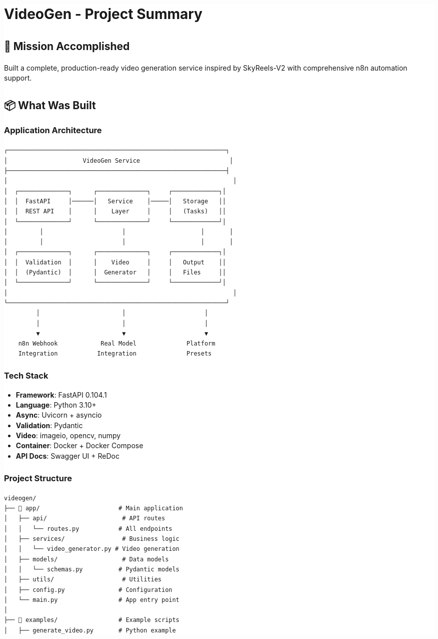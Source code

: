 # VideoGen - Project Summary

## 🎯 Mission Accomplished

Built a complete, production-ready video generation service inspired by SkyReels-V2 with comprehensive n8n automation support.

## 📦 What Was Built

### Application Architecture

```
┌─────────────────────────────────────────────────────────────┐
│                     VideoGen Service                         │
├─────────────────────────────────────────────────────────────┤
│                                                               │
│  ┌──────────────┐      ┌──────────────┐     ┌─────────────┐│
│  │  FastAPI     │──────│   Service    │─────│   Storage   ││
│  │  REST API    │      │    Layer     │     │   (Tasks)   ││
│  └──────────────┘      └──────────────┘     └─────────────┘│
│         │                      │                     │       │
│         │                      │                     │       │
│  ┌──────────────┐      ┌──────────────┐     ┌─────────────┐│
│  │  Validation  │      │    Video     │     │   Output    ││
│  │  (Pydantic)  │      │  Generator   │     │   Files     ││
│  └──────────────┘      └──────────────┘     └─────────────┘│
│                                                               │
└─────────────────────────────────────────────────────────────┘
         │                       │                      │
         │                       │                      │
         ▼                       ▼                      ▼
    n8n Webhook            Real Model              Platform
    Integration           Integration              Presets
```

### Tech Stack

- **Framework**: FastAPI 0.104.1
- **Language**: Python 3.10+
- **Async**: Uvicorn + asyncio
- **Validation**: Pydantic
- **Video**: imageio, opencv, numpy
- **Container**: Docker + Docker Compose
- **API Docs**: Swagger UI + ReDoc

### Project Structure

```
videogen/
├── 📁 app/                      # Main application
│   ├── api/                     # API routes
│   │   └── routes.py           # All endpoints
│   ├── services/                # Business logic
│   │   └── video_generator.py # Video generation
│   ├── models/                  # Data models
│   │   └── schemas.py          # Pydantic models
│   ├── utils/                   # Utilities
│   ├── config.py               # Configuration
│   └── main.py                 # App entry point
│
├── 📁 examples/                 # Example scripts
│   ├── generate_video.py       # Python example
```